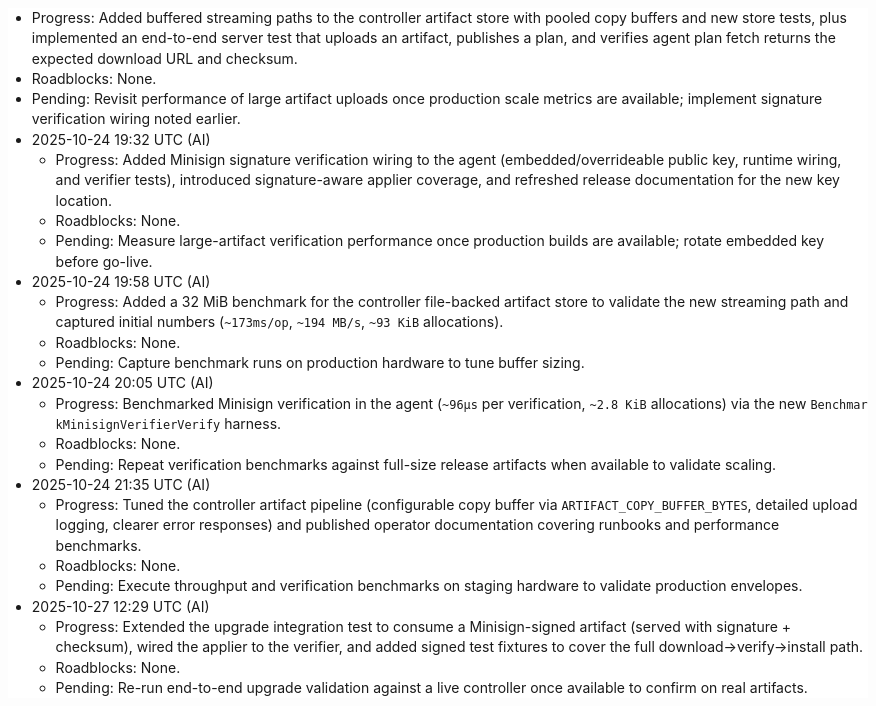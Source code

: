   - Progress: Added buffered streaming paths to the controller artifact store with pooled copy buffers and new store tests, plus implemented an end-to-end server test that uploads an artifact, publishes a plan, and verifies agent plan fetch returns the expected download URL and checksum.
  - Roadblocks: None.
  - Pending: Revisit performance of large artifact uploads once production scale metrics are available; implement signature verification wiring noted earlier.
- 2025-10-24 19:32 UTC (AI)
  - Progress: Added Minisign signature verification wiring to the agent (embedded/overrideable public key, runtime wiring, and verifier tests), introduced signature-aware applier coverage, and refreshed release documentation for the new key location.
  - Roadblocks: None.
  - Pending: Measure large-artifact verification performance once production builds are available; rotate embedded key before go-live.
- 2025-10-24 19:58 UTC (AI)
  - Progress: Added a 32 MiB benchmark for the controller file-backed artifact store to validate the new streaming path and captured initial numbers (`~173ms/op`, `~194 MB/s`, `~93 KiB` allocations).
  - Roadblocks: None.
  - Pending: Capture benchmark runs on production hardware to tune buffer sizing.
- 2025-10-24 20:05 UTC (AI)
  - Progress: Benchmarked Minisign verification in the agent (`~96µs` per verification, `~2.8 KiB` allocations) via the new `BenchmarkMinisignVerifierVerify` harness.
  - Roadblocks: None.
  - Pending: Repeat verification benchmarks against full-size release artifacts when available to validate scaling.
- 2025-10-24 21:35 UTC (AI)
  - Progress: Tuned the controller artifact pipeline (configurable copy buffer via `ARTIFACT_COPY_BUFFER_BYTES`, detailed upload logging, clearer error responses) and published operator documentation covering runbooks and performance benchmarks.
  - Roadblocks: None.
  - Pending: Execute throughput and verification benchmarks on staging hardware to validate production envelopes.
- 2025-10-27 12:29 UTC (AI)
  - Progress: Extended the upgrade integration test to consume a Minisign-signed artifact (served with signature + checksum), wired the applier to the verifier, and added signed test fixtures to cover the full download→verify→install path.
  - Roadblocks: None.
  - Pending: Re-run end-to-end upgrade validation against a live controller once available to confirm on real artifacts.
